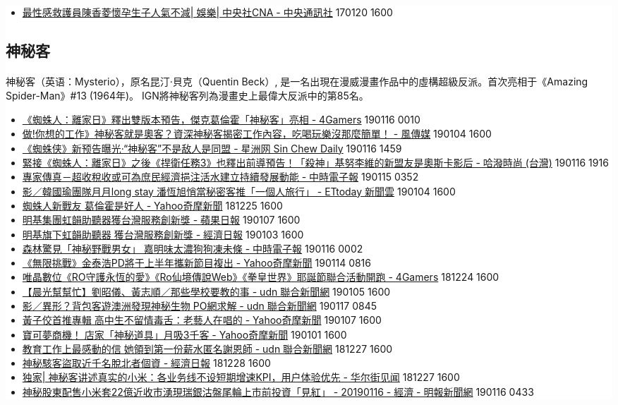 - [最性感救護員陳香菱懷孕生子人氣不減| 娛樂| 中央社CNA - 中央通訊社](https://www.cna.com.tw/news/amov/201701205007.aspx "最性感救護員陳香菱懷孕生子人氣不減| 娛樂| 中央社CNA - 中央通訊社") 170120 1600

## 神秘客

神秘客（英语：Mysterio），原名昆汀·貝克（Quentin Beck）, 是一名出現在漫威漫畫作品中的虛構超級反派。首次亮相于《Amazing Spider-Man》#13 (1964年)。
IGN將神秘客列為漫畫史上最偉大反派中的第85名。
- [《蜘蛛人：離家日》釋出雙版本預告，傑克葛倫霍「神秘客」亮相 - 4Gamers](https://www.4gamers.com.tw/news/detail/37702/spider-man-far-from-home-has-2-different-trailers "《蜘蛛人：離家日》釋出雙版本預告，傑克葛倫霍「神秘客」亮相 - 4Gamers") 190116 0010
- [做!你想的工作》神秘客就是奧客？資深神秘客揭密工作內容，吃喝玩樂沒那麼簡單！ - 風傳媒](https://www.storm.mg/lifestyle/755939 "做!你想的工作》神秘客就是奧客？資深神秘客揭密工作內容，吃喝玩樂沒那麼簡單！ - 風傳媒") 190104 1600
- [《蜘蛛侠》新预告曝光·“神秘客”不是敌人是同盟 - 星洲网 Sin Chew Daily](http://www.sinchew.com.my/node/1831105 "《蜘蛛侠》新预告曝光·“神秘客”不是敌人是同盟 - 星洲网 Sin Chew Daily") 190116 1459
- [緊接《蜘蛛人：離家日》之後《捍衛任務3》也釋出前導預告！「殺神」基努李維的新盟友是奧斯卡影后 - 哈潑時尚 (台灣)](https://www.harpersbazaar.com/tw/culture/filmandmusic/g25914358/keanu-reeves-stars-in-first-john-wick-3-teaser-watch-here/ "緊接《蜘蛛人：離家日》之後《捍衛任務3》也釋出前導預告！「殺神」基努李維的新盟友是奧斯卡影后 - 哈潑時尚 (台灣)") 190116 1916
- [專家傳真－超收稅收或可為庶民經濟挹注活水建立持續發展動能 - 中時電子報](https://www.chinatimes.com/newspapers/20190115000274-260202 "專家傳真－超收稅收或可為庶民經濟挹注活水建立持續發展動能 - 中時電子報") 190115 0352
- [影／韓國瑜團隊月月long stay 潘恆旭悄當秘密客推「一個人旅行」 - ETtoday 新聞雲](https://www.ettoday.net/news/20190104/1347907.htm "影／韓國瑜團隊月月long stay 潘恆旭悄當秘密客推「一個人旅行」 - ETtoday 新聞雲") 190104 1600
- [蜘蛛人新戰友 葛倫霍是好人 - Yahoo奇摩新聞](https://tw.news.yahoo.com/%E8%9C%98%E8%9B%9B%E4%BA%BA%E6%96%B0%E6%88%B0%E5%8F%8B-%E8%91%9B%E5%80%AB%E9%9C%8D%E6%98%AF%E5%A5%BD%E4%BA%BA-110000627.html "蜘蛛人新戰友 葛倫霍是好人 - Yahoo奇摩新聞") 181225 1600
- [明基集團虹韻助聽器獲台灣服務創新獎 - 蘋果日報](https://tw.appledaily.com/new/realtime/20190107/1495065/ "明基集團虹韻助聽器獲台灣服務創新獎 - 蘋果日報") 190107 1600
- [明基旗下虹韻助聽器 獲台灣服務創新獎 - 經濟日報](https://money.udn.com/money/story/5612/3572625 "明基旗下虹韻助聽器 獲台灣服務創新獎 - 經濟日報") 190103 1600
- [森林驚見「神秘野戰男女」 嘉明味太濃狗狗凍未條 - 中時電子報](https://www.chinatimes.com/realtimenews/20190116000007-260402 "森林驚見「神秘野戰男女」 嘉明味太濃狗狗凍未條 - 中時電子報") 190116 0002
- [《無限挑戰》金泰浩PD將于上半年攜新節目複出 - Yahoo奇摩新聞](https://tw.news.yahoo.com/%E7%84%A1%E9%99%90%E6%8C%91%E6%88%B0-%E9%87%91%E6%B3%B0%E6%B5%A9pd%E5%B0%87%E4%BA%8E%E4%B8%8A%E5%8D%8A%E5%B9%B4%E6%94%9C%E6%96%B0%E7%AF%80%E7%9B%AE%E8%A4%87%E5%87%BA-001607710.html "《無限挑戰》金泰浩PD將于上半年攜新節目複出 - Yahoo奇摩新聞") 190114 0816
- [唯晶數位《RO守護永恆的愛》《Ro仙境傳說Web》《拳皇世界》耶誕節聯合活動開跑 - 4Gamers](https://www.4gamers.com.tw/news/detail/37487/wegames-christmas-2018-event "唯晶數位《RO守護永恆的愛》《Ro仙境傳說Web》《拳皇世界》耶誕節聯合活動開跑 - 4Gamers") 181224 1600
- [【晨光幫幫忙】劉昭儀、黃志順／那些學校要教的事 - udn 聯合新聞網](https://udn.com/news/story/11325/3574967 "【晨光幫幫忙】劉昭儀、黃志順／那些學校要教的事 - udn 聯合新聞網") 190105 1600
- [影／異形？背包客遊澳洲發現神秘生物 PO網求解 - udn 聯合新聞網](https://udn.com/news/story/6809/3598245?from=udn-catelistnews_ch2 "影／異形？背包客遊澳洲發現神秘生物 PO網求解 - udn 聯合新聞網") 190117 0845
- [黃子佼首推專輯 高中生不留情毒舌：老藝人在唱的 - Yahoo奇摩新聞](https://tw.news.yahoo.com/%E9%BB%83%E5%AD%90%E4%BD%BC%E9%A6%96%E6%8E%A8%E5%B0%88%E8%BC%AF-%E9%AB%98%E4%B8%AD%E7%94%9F%E4%B8%8D%E7%95%99%E6%83%85%E6%AF%92%E8%88%8C-%E8%80%81%E8%97%9D%E4%BA%BA%E5%9C%A8%E5%94%B1%E7%9A%84-025800225.html "黃子佼首推專輯 高中生不留情毒舌：老藝人在唱的 - Yahoo奇摩新聞") 190107 1600
- [寶可夢商機！ 店家「神秘道具」月吸3千客 - Yahoo奇摩新聞](https://tw.news.yahoo.com/%E5%AF%B6%E5%8F%AF%E5%A4%A2%E5%95%86%E6%A9%9F-%E5%BA%97%E5%AE%B6-%E7%A5%9E%E7%A7%98%E9%81%93%E5%85%B7-%E6%9C%88%E5%90%B83%E5%8D%83%E5%AE%A2-115624489.html "寶可夢商機！ 店家「神秘道具」月吸3千客 - Yahoo奇摩新聞") 190101 1600
- [教育工作上最感動的信 她領到第一份薪水匿名謝恩師 - udn 聯合新聞網](https://udn.com/news/story/7328/3561979 "教育工作上最感動的信 她領到第一份薪水匿名謝恩師 - udn 聯合新聞網") 181227 1600
- [神秘駭客盜取近千名脫北者個資 - 經濟日報](https://money.udn.com/money/story/5599/3563791 "神秘駭客盜取近千名脫北者個資 - 經濟日報") 181228 1600
- [独家| 神秘客讲述真实的小米：各业务线不设短期增速KPI，用户体验优先 - 华尔街见闻](https://wallstreetcn.com/premium/articles/3461483 "独家| 神秘客讲述真实的小米：各业务线不设短期增速KPI，用户体验优先 - 华尔街见闻") 181227 1600
- [神秘股東配售小米套22億近收市湧現瑞銀沽盤尾輪上市前投資「見紅」 - 20190116 - 經濟 - 明報新聞網](https://news.mingpao.com/pns/%E7%B6%93%E6%BF%9F/article/20190116/s00004/1547577250123/%E7%A5%9E%E7%A7%98%E8%82%A1%E6%9D%B1%E9%85%8D%E5%94%AE%E5%B0%8F%E7%B1%B3%E5%A5%9722%E5%84%84-%E8%BF%91%E6%94%B6%E5%B8%82%E6%B9%A7%E7%8F%BE%E7%91%9E%E9%8A%80%E6%B2%BD%E7%9B%A4-%E5%B0%BE%E8%BC%AA%E4%B8%8A%E5%B8%82%E5%89%8D%E6%8A%95%E8%B3%87%E3%80%8C%E8%A6%8B%E7%B4%85%E3%80%8D "神秘股東配售小米套22億近收市湧現瑞銀沽盤尾輪上市前投資「見紅」 - 20190116 - 經濟 - 明報新聞網") 190116 0433

